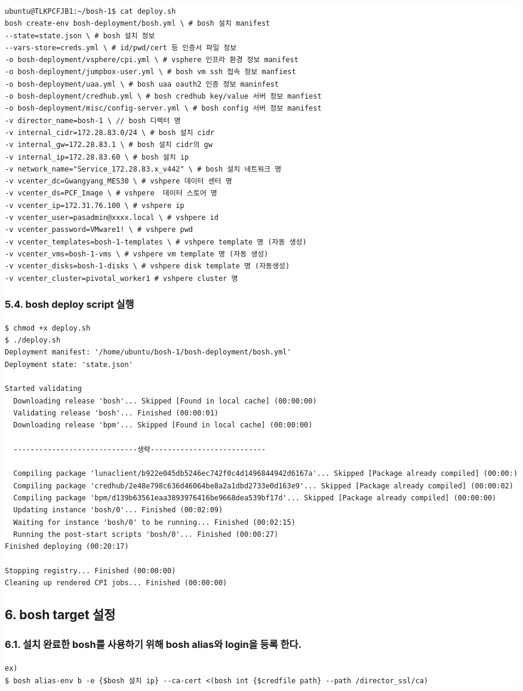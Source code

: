 	ubuntu@TLKPCFJB1:~/bosh-1$ cat deploy.sh 
	bosh create-env bosh-deployment/bosh.yml \ # bosh 설치 manifest
    --state=state.json \ # bosh 설치 정보
    --vars-store=creds.yml \ # id/pwd/cert 등 인증서 파일 정보
    -o bosh-deployment/vsphere/cpi.yml \ # vsphere 인프라 환경 정보 manifest
    -o bosh-deployment/jumpbox-user.yml \ # bosh vm ssh 접속 정보 manfiest
    -o bosh-deployment/uaa.yml \ # bosh uaa oauth2 인증 정보 maninfest
    -o bosh-deployment/credhub.yml \ # bosh credhub key/value 서버 정보 manfiest
    -o bosh-deployment/misc/config-server.yml \ # bosh config 서버 정보 manifest
    -v director_name=bosh-1 \ // bosh 디렉터 명
    -v internal_cidr=172.28.83.0/24 \ # bosh 설치 cidr
    -v internal_gw=172.28.83.1 \ # bosh 설치 cidr의 gw
    -v internal_ip=172.28.83.60 \ # bosh 설치 ip
    -v network_name="Service_172.28.83.x_v442" \ # bosh 설치 네트워크 명
    -v vcenter_dc=Gwangyang_MES30 \ # vshpere 데이터 센터 명
    -v vcenter_ds=PCF_Image \ # vshpere  데이터 스토어 명
    -v vcenter_ip=172.31.76.100 \ # vshpere ip
    -v vcenter_user=pasadmin@xxxx.local \ # vshpere id
    -v vcenter_password=VMware1! \ # vshpere pwd
    -v vcenter_templates=bosh-1-templates \ # vshpere template 명 (자동 생성)
    -v vcenter_vms=bosh-1-vms \ # vshpere vm template 명 (자동 생성)
    -v vcenter_disks=bosh-1-disks \ # vshpere disk template 명 (자동생성)
    -v vcenter_cluster=pivotal_worker1 # vshpere cluster 명

### 5.4. bosh deploy script 실행
	$ chmod +x deploy.sh
	$ ./deploy.sh
	Deployment manifest: '/home/ubuntu/bosh-1/bosh-deployment/bosh.yml'
	Deployment state: 'state.json'

	Started validating
	  Downloading release 'bosh'... Skipped [Found in local cache] (00:00:00)
	  Validating release 'bosh'... Finished (00:00:01)
	  Downloading release 'bpm'... Skipped [Found in local cache] (00:00:00)
	  
	  -----------------------------생략---------------------------
	  
	  Compiling package 'lunaclient/b922e045db5246ec742f0c4d1496844942d6167a'... Skipped [Package already compiled] (00:00:)
	  Compiling package 'credhub/2e48e798c636d46064be8a2a1dbd2733e0d163e9'... Skipped [Package already compiled] (00:00:02)
	  Compiling package 'bpm/d139b63561eaa3893976416be9668dea539bf17d'... Skipped [Package already compiled] (00:00:00)
	  Updating instance 'bosh/0'... Finished (00:02:09)
	  Waiting for instance 'bosh/0' to be running... Finished (00:02:15)
	  Running the post-start scripts 'bosh/0'... Finished (00:00:27)
	Finished deploying (00:20:17)

	Stopping registry... Finished (00:00:00)
	Cleaning up rendered CPI jobs... Finished (00:00:00)

## 6. bosh target 설정
### 6.1. 설치 완료한 bosh를 사용하기 위해 bosh alias와 login을 등록 한다.
	ex)
	$ bosh alias-env b -e {$bosh 설치 ip} --ca-cert <(bosh int {$credfile path} --path /director_ssl/ca)
